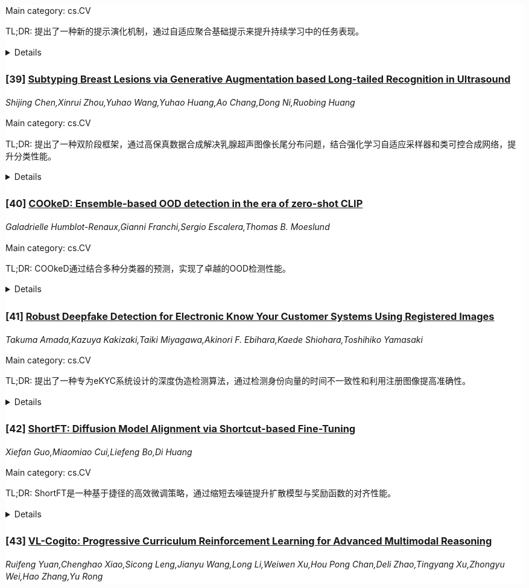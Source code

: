 Main category: cs.CV

TL;DR: 提出了一种新的提示演化机制，通过自适应聚合基础提示来提升持续学习中的任务表现。


<details><summary>Details</summary></details>


### [39] [Subtyping Breast Lesions via Generative Augmentation based Long-tailed Recognition in Ultrasound](https://arxiv.org/abs/2507.22568)
*Shijing Chen,Xinrui Zhou,Yuhao Wang,Yuhao Huang,Ao Chang,Dong Ni,Ruobing Huang*

Main category: cs.CV

TL;DR: 提出了一种双阶段框架，通过高保真数据合成解决乳腺超声图像长尾分布问题，结合强化学习自适应采样器和类可控合成网络，提升分类性能。


<details><summary>Details</summary></details>


### [40] [COOkeD: Ensemble-based OOD detection in the era of zero-shot CLIP](https://arxiv.org/abs/2507.22576)
*Galadrielle Humblot-Renaux,Gianni Franchi,Sergio Escalera,Thomas B. Moeslund*

Main category: cs.CV

TL;DR: COOkeD通过结合多种分类器的预测，实现了卓越的OOD检测性能。


<details><summary>Details</summary></details>


### [41] [Robust Deepfake Detection for Electronic Know Your Customer Systems Using Registered Images](https://arxiv.org/abs/2507.22601)
*Takuma Amada,Kazuya Kakizaki,Taiki Miyagawa,Akinori F. Ebihara,Kaede Shiohara,Toshihiko Yamasaki*

Main category: cs.CV

TL;DR: 提出了一种专为eKYC系统设计的深度伪造检测算法，通过检测身份向量的时间不一致性和利用注册图像提高准确性。


<details><summary>Details</summary></details>


### [42] [ShortFT: Diffusion Model Alignment via Shortcut-based Fine-Tuning](https://arxiv.org/abs/2507.22604)
*Xiefan Guo,Miaomiao Cui,Liefeng Bo,Di Huang*

Main category: cs.CV

TL;DR: ShortFT是一种基于捷径的高效微调策略，通过缩短去噪链提升扩散模型与奖励函数的对齐性能。


<details><summary>Details</summary></details>


### [43] [VL-Cogito: Progressive Curriculum Reinforcement Learning for Advanced Multimodal Reasoning](https://arxiv.org/abs/2507.22607)
*Ruifeng Yuan,Chenghao Xiao,Sicong Leng,Jianyu Wang,Long Li,Weiwen Xu,Hou Pong Chan,Deli Zhao,Tingyang Xu,Zhongyu Wei,Hao Zhang,Yu Rong*

